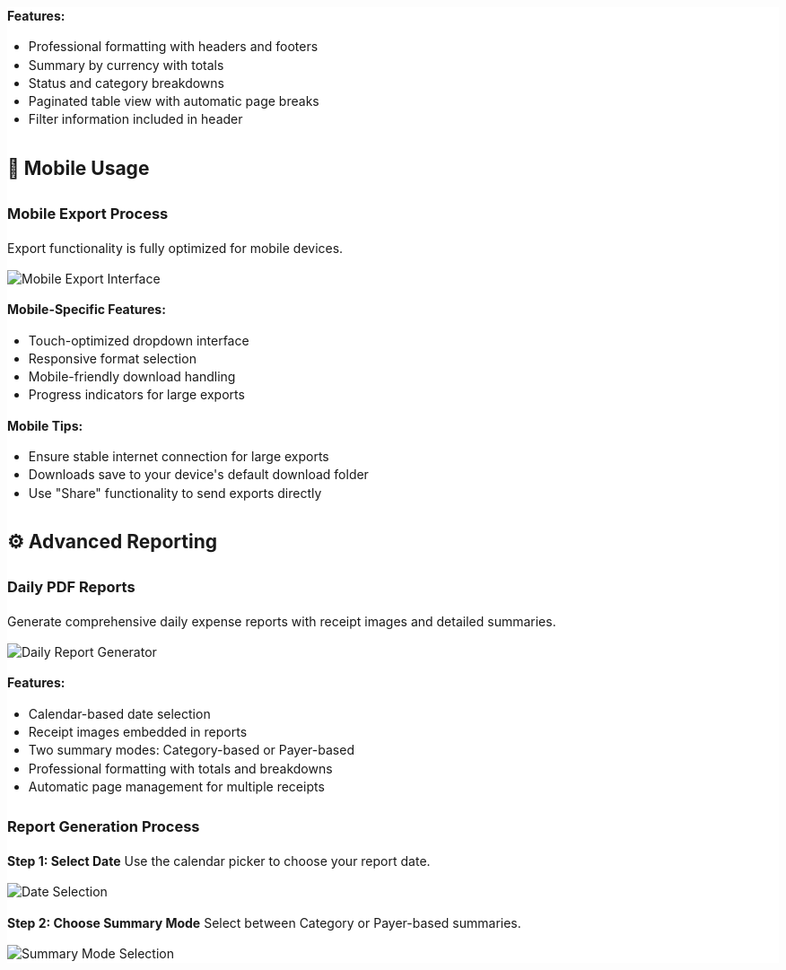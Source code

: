 **Features:**
- Professional formatting with headers and footers
- Summary by currency with totals
- Status and category breakdowns
- Paginated table view with automatic page breaks
- Filter information included in header

## 📱 Mobile Usage

### Mobile Export Process
Export functionality is fully optimized for mobile devices.

![Mobile Export Interface](../assets/screenshots/reporting/exports/mobile-export_mobile_en.png)

**Mobile-Specific Features:**
- Touch-optimized dropdown interface
- Responsive format selection
- Mobile-friendly download handling
- Progress indicators for large exports

**Mobile Tips:**
- Ensure stable internet connection for large exports
- Downloads save to your device's default download folder
- Use "Share" functionality to send exports directly

## ⚙️ Advanced Reporting

### Daily PDF Reports
Generate comprehensive daily expense reports with receipt images and detailed summaries.

![Daily Report Generator](../assets/screenshots/reporting/pdf-generation/daily-report-generator_desktop_en.png)

**Features:**
- Calendar-based date selection
- Receipt images embedded in reports
- Two summary modes: Category-based or Payer-based
- Professional formatting with totals and breakdowns
- Automatic page management for multiple receipts

### Report Generation Process

**Step 1: Select Date**
Use the calendar picker to choose your report date.

![Date Selection](../assets/screenshots/reporting/pdf-generation/date-selection_desktop_en.png)

**Step 2: Choose Summary Mode**
Select between Category or Payer-based summaries.

![Summary Mode Selection](../assets/screenshots/reporting/pdf-generation/summary-mode_desktop_en.png)
